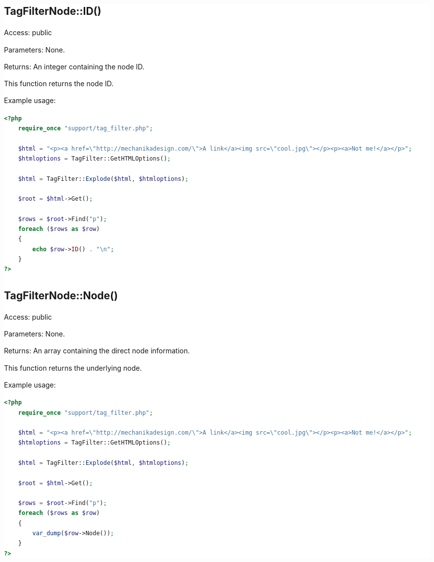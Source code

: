 TagFilterNode::ID()
-------------------

Access:  public

Parameters:  None.

Returns:  An integer containing the node ID.

This function returns the node ID.

Example usage:

```php
<?php
	require_once "support/tag_filter.php";

	$html = "<p><a href=\"http://mechanikadesign.com/\">A link</a><img src=\"cool.jpg\"></p><p><a>Not me!</a></p>";
	$htmloptions = TagFilter::GetHTMLOptions();

	$html = TagFilter::Explode($html, $htmloptions);

	$root = $html->Get();

	$rows = $root->Find("p");
	foreach ($rows as $row)
	{
		echo $row->ID() . "\n";
	}
?>
```

TagFilterNode::Node()
---------------------

Access:  public

Parameters:  None.

Returns:  An array containing the direct node information.

This function returns the underlying node.

Example usage:

```php
<?php
	require_once "support/tag_filter.php";

	$html = "<p><a href=\"http://mechanikadesign.com/\">A link</a><img src=\"cool.jpg\"></p><p><a>Not me!</a></p>";
	$htmloptions = TagFilter::GetHTMLOptions();

	$html = TagFilter::Explode($html, $htmloptions);

	$root = $html->Get();

	$rows = $root->Find("p");
	foreach ($rows as $row)
	{
		var_dump($row->Node());
	}
?>
```
